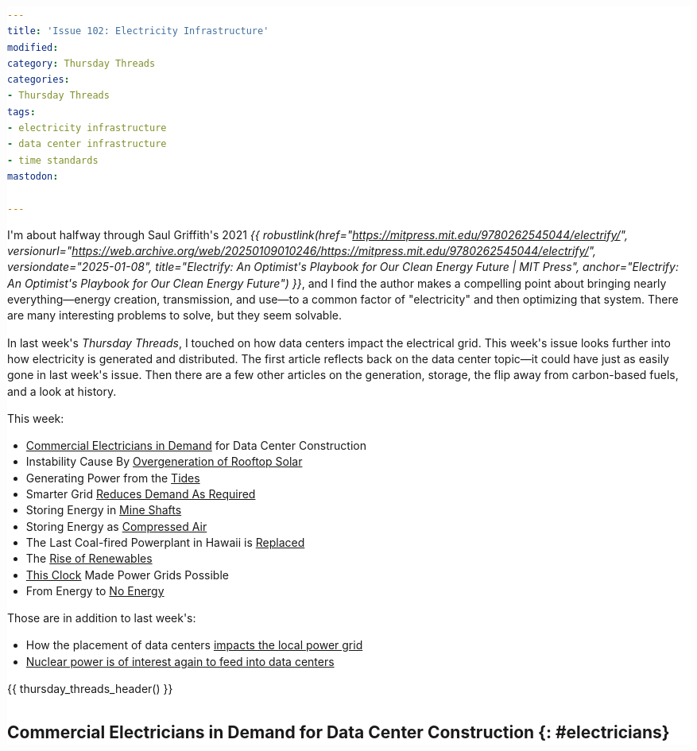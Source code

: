 ```yaml
---
title: 'Issue 102: Electricity Infrastructure'
modified: 
category: Thursday Threads
categories:
- Thursday Threads
tags:
- electricity infrastructure
- data center infrastructure
- time standards
mastodon:

---
```

I'm about halfway through Saul Griffith's 2021 _{{ robustlink(href="https://mitpress.mit.edu/9780262545044/electrify/", versionurl="https://web.archive.org/web/20250109010246/https://mitpress.mit.edu/9780262545044/electrify/", versiondate="2025-01-08", title="Electrify: An Optimist's Playbook for Our Clean Energy Future | MIT Press", anchor="Electrify: An Optimist's Playbook for Our Clean Energy Future") }}_, and I find the author makes a compelling point about bringing nearly everything—energy creation, transmission, and use—to a common factor of "electricity" and then optimizing that system. 
There are many interesting problems to solve, but they seem solvable. 

In last week's _Thursday Threads_, I touched on how data centers impact the electrical grid. 
This week's issue looks further into how electricity is generated and distributed. 
The first article reflects back on the data center topic—it could have just as easily gone in last week's issue. 
Then there are a few other articles on the generation, storage, the flip away from carbon-based fuels, and a look at history.

This week:

- [Commercial Electricians in Demand]({filename}#electricians) for Data Center Construction
- Instability Cause By [Overgeneration of Rooftop Solar]({filename}#rooftop-solar)
- Generating Power from the [Tides]({filename}#tidal-power)
- Smarter Grid [Reduces Demand As Required]({filename}#smarter-grid)
- Storing Energy in [Mine Shafts]({filename}#gravity-battery)
- Storing Energy as [Compressed Air]({filename}#compressed-air)
- The Last Coal-fired Powerplant in Hawaii is [Replaced]({filename}#hawaii-battery)
- The [Rise of Renewables]({filename}#wind-and-solar-overtake-coal)
- [This Clock]({filename}#grid-clock) Made Power Grids Possible
- From Energy to [No Energy]({filename}#alan-keyboard)

Those are in addition to last week's:

- How the placement of data centers [impacts the local power grid]({filename}2025-01-02-issue-101-data-centers#power-grid)
- [Nuclear power is of interest again to feed into data centers]({filename}2025-01-02-issue-101-data-centers#nuclear-power)

{{ thursday_threads_header() }}


## Commercial Electricians in Demand for Data Center Construction {: #electricians}

